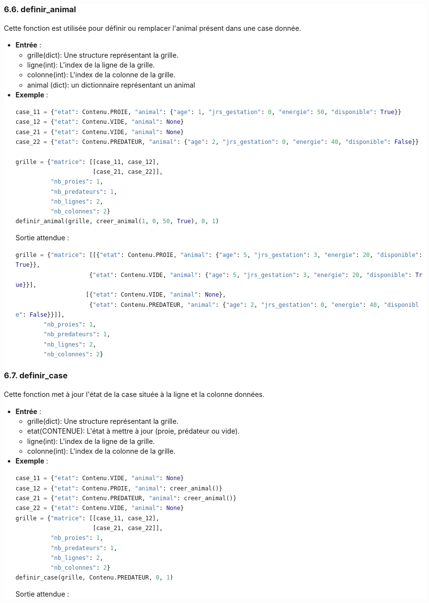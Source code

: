 
### 6.6. definir_animal
Cette fonction est utilisée pour définir ou remplacer l'animal présent dans une case donnée.
- **Entrée** : 
  - grille(dict): Une structure représentant la grille.
  - ligne(int): L'index de la ligne de la grille.
  - colonne(int): L'index de la colonne de la grille.
  - animal (dict): un dictionnaire représentant un animal
- **Exemple** :
  ```python
  case_11 = {"etat": Contenu.PROIE, "animal": {"age": 1, "jrs_gestation": 0, "energie": 50, "disponible": True}}
  case_12 = {"etat": Contenu.VIDE, "animal": None}
  case_21 = {"etat": Contenu.VIDE, "animal": None}
  case_22 = {"etat": Contenu.PREDATEUR, "animal": {"age": 2, "jrs_gestation": 0, "energie": 40, "disponible": False}}
  
  grille = {"matrice": [[case_11, case_12],
                        [case_21, case_22]],
            "nb_proies": 1,
            "nb_predateurs": 1,
            "nb_lignes": 2,
            "nb_colonnes": 2}
  definir_animal(grille, creer_animal(1, 0, 50, True), 0, 1)
   ```
  Sortie attendue : 
  ```python
  grille = {"matrice": [[{"etat": Contenu.PROIE, "animal": {"age": 5, "jrs_gestation": 3, "energie": 20, "disponible": True}}, 
                       {"etat": Contenu.VIDE, "animal": {"age": 5, "jrs_gestation": 3, "energie": 20, "disponible": True}}],
                      [{"etat": Contenu.VIDE, "animal": None}, 
                       {"etat": Contenu.PREDATEUR, "animal": {"age": 2, "jrs_gestation": 0, "energie": 40, "disponible": False}}]],
          "nb_proies": 1,
          "nb_predateurs": 1,
          "nb_lignes": 2,
          "nb_colonnes": 2}
  ```


  

### 6.7. definir_case
Cette fonction met à jour l'état de la case située à la ligne et la colonne données.
- **Entrée** : 
  - grille(dict): Une structure représentant la grille.
  - etat(CONTENUE): L'état à mettre à jour (proie, prédateur ou vide).
  - ligne(int): L'index de la ligne de la grille.
  - colonne(int): L'index de la colonne de la grille.
- **Exemple** :
  ```python
  case_11 = {"etat": Contenu.VIDE, "animal": None}
  case_12 = {"etat": Contenu.PROIE, "animal": creer_animal()}
  case_21 = {"etat": Contenu.PREDATEUR, "animal": creer_animal()}
  case_22 = {"etat": Contenu.VIDE, "animal": None}
  grille = {"matrice": [[case_11, case_12],
                        [case_21, case_22]],
            "nb_proies": 1,
            "nb_predateurs": 1,
            "nb_lignes": 2,
            "nb_colonnes": 2}
  definir_case(grille, Contenu.PREDATEUR, 0, 1)
   ```
  Sortie attendue : 
  ```python
  ```